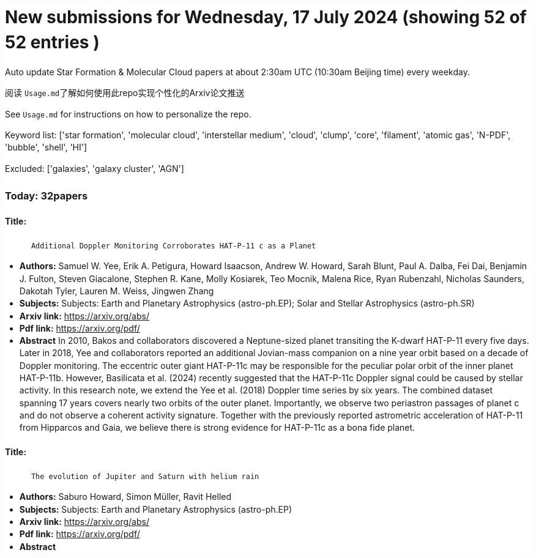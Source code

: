 # New submissions for Wednesday, 17 July 2024 (showing 52 of 52 entries )
Auto update Star Formation & Molecular Cloud papers at about 2:30am UTC (10:30am Beijing time) every weekday.


阅读 `Usage.md`了解如何使用此repo实现个性化的Arxiv论文推送

See `Usage.md` for instructions on how to personalize the repo. 


Keyword list: ['star formation', 'molecular cloud', 'interstellar medium', 'cloud', 'clump', 'core', 'filament', 'atomic gas', 'N-PDF', 'bubble', 'shell', 'HI']


Excluded: ['galaxies', 'galaxy cluster', 'AGN']


### Today: 32papers 
#### Title:
          Additional Doppler Monitoring Corroborates HAT-P-11 c as a Planet
 - **Authors:** Samuel W. Yee, Erik A. Petigura, Howard Isaacson, Andrew W. Howard, Sarah Blunt, Paul A. Dalba, Fei Dai, Benjamin J. Fulton, Steven Giacalone, Stephen R. Kane, Molly Kosiarek, Teo Mocnik, Malena Rice, Ryan Rubenzahl, Nicholas Saunders, Dakotah Tyler, Lauren M. Weiss, Jingwen Zhang
 - **Subjects:** Subjects:
Earth and Planetary Astrophysics (astro-ph.EP); Solar and Stellar Astrophysics (astro-ph.SR)
 - **Arxiv link:** https://arxiv.org/abs/
 - **Pdf link:** https://arxiv.org/pdf/
 - **Abstract**
 In 2010, Bakos and collaborators discovered a Neptune-sized planet transiting the K-dwarf HAT-P-11 every five days. Later in 2018, Yee and collaborators reported an additional Jovian-mass companion on a nine year orbit based on a decade of Doppler monitoring. The eccentric outer giant HAT-P-11c may be responsible for the peculiar polar orbit of the inner planet HAT-P-11b. However, Basilicata et al. (2024) recently suggested that the HAT-P-11c Doppler signal could be caused by stellar activity. In this research note, we extend the Yee et al. (2018) Doppler time series by six years. The combined dataset spanning 17 years covers nearly two orbits of the outer planet. Importantly, we observe two periastron passages of planet c and do not observe a coherent activity signature. Together with the previously reported astrometric acceleration of HAT-P-11 from Hipparcos and Gaia, we believe there is strong evidence for HAT-P-11c as a bona fide planet.
#### Title:
          The evolution of Jupiter and Saturn with helium rain
 - **Authors:** Saburo Howard, Simon Müller, Ravit Helled
 - **Subjects:** Subjects:
Earth and Planetary Astrophysics (astro-ph.EP)
 - **Arxiv link:** https://arxiv.org/abs/
 - **Pdf link:** https://arxiv.org/pdf/
 - **Abstract**